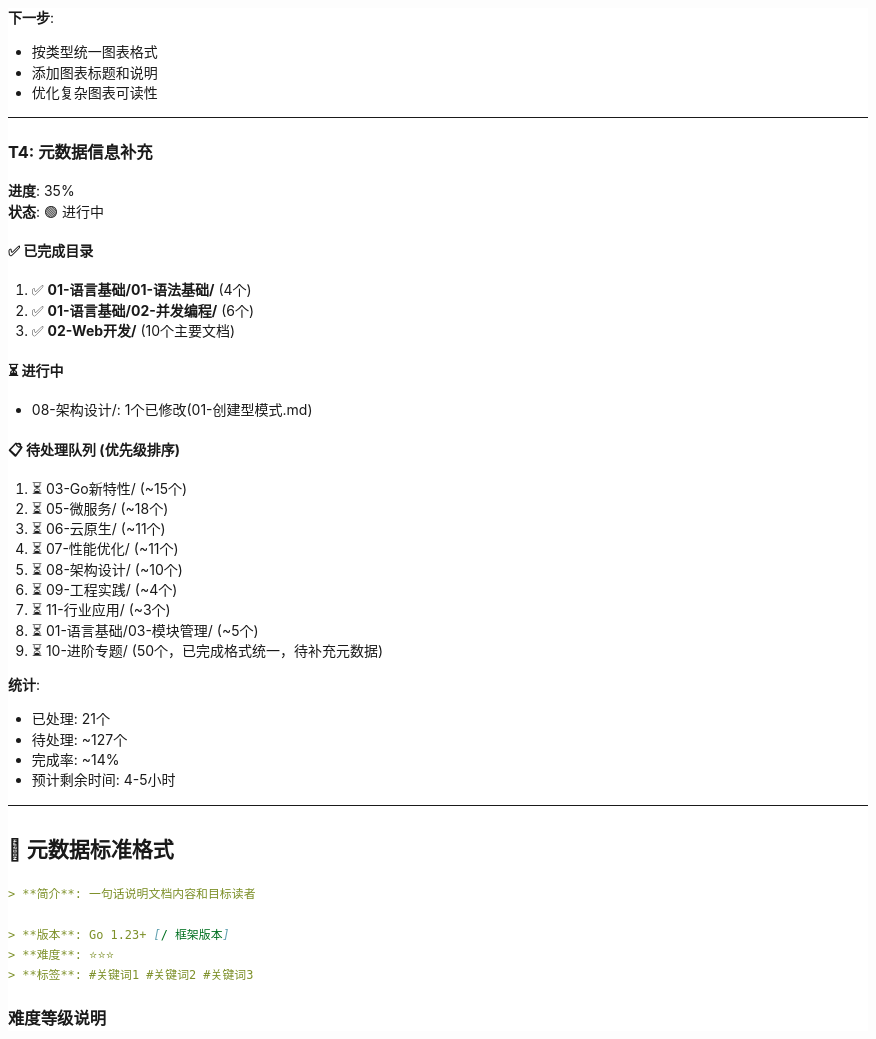 **下一步**:

- 按类型统一图表格式
- 添加图表标题和说明
- 优化复杂图表可读性

---

### T4: 元数据信息补充

**进度**: 35%  
**状态**: 🟢 进行中

#### ✅ 已完成目录

1. ✅ **01-语言基础/01-语法基础/** (4个)
2. ✅ **01-语言基础/02-并发编程/** (6个)
3. ✅ **02-Web开发/** (10个主要文档)

#### ⏳ 进行中

- 08-架构设计/: 1个已修改(01-创建型模式.md)

#### 📋 待处理队列 (优先级排序)

1. ⏳ 03-Go新特性/ (~15个)
2. ⏳ 05-微服务/ (~18个)
3. ⏳ 06-云原生/ (~11个)
4. ⏳ 07-性能优化/ (~11个)
5. ⏳ 08-架构设计/ (~10个)
6. ⏳ 09-工程实践/ (~4个)
7. ⏳ 11-行业应用/ (~3个)
8. ⏳ 01-语言基础/03-模块管理/ (~5个)
9. ⏳ 10-进阶专题/ (50个，已完成格式统一，待补充元数据)

**统计**:

- 已处理: 21个
- 待处理: ~127个
- 完成率: ~14%
- 预计剩余时间: 4-5小时

---

## 🎨 元数据标准格式

```markdown
> **简介**: 一句话说明文档内容和目标读者

> **版本**: Go 1.23+ [/ 框架版本]  
> **难度**: ⭐⭐⭐  
> **标签**: #关键词1 #关键词2 #关键词3
```

### 难度等级说明
